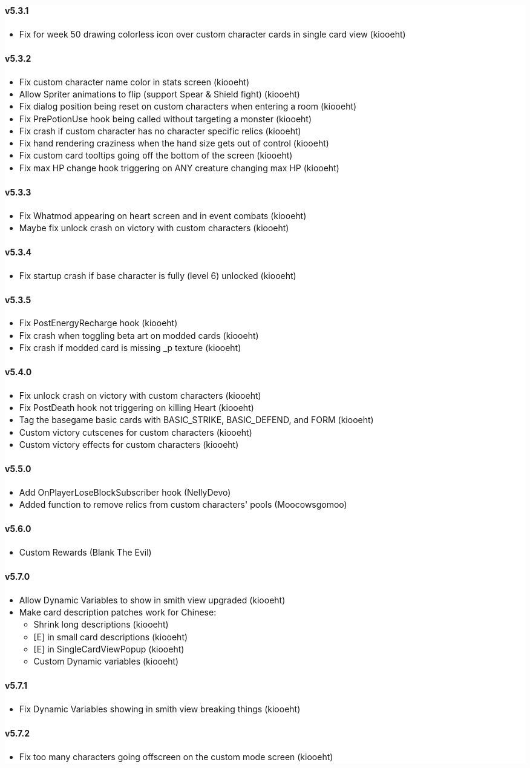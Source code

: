 #### v5.3.1 ####
* Fix for week 50 drawing colorless icon over custom character cards in single card view (kiooeht)

#### v5.3.2 ####
* Fix custom character name color in stats screen (kiooeht)
* Allow Spriter animations to flip (support Spear & Shield fight) (kiooeht)
* Fix dialog position being reset on custom characters when entering a room (kiooeht)
* Fix PrePotionUse hook being called without targeting a monster (kiooeht)
* Fix crash if custom character has no character specific relics (kiooeht)
* Fix hand rendering craziness when the hand size gets out of control (kiooeht)
* Fix custom card tooltips going off the bottom of the screen (kiooeht)
* Fix max HP change hook triggering on ANY creature changing max HP (kiooeht)

#### v5.3.3 ####
* Fix Whatmod appearing on heart screen and in event combats (kiooeht)
* Maybe fix unlock crash on victory with custom characters (kiooeht)

#### v5.3.4 ####
* Fix startup crash if base character is fully (level 6) unlocked (kiooeht)

#### v5.3.5 ####
* Fix PostEnergyRecharge hook (kiooeht)
* Fix crash when toggling beta art on modded cards (kiooeht)
* Fix crash if modded card is missing _p texture (kiooeht)

#### v5.4.0 ####
* Fix unlock crash on victory with custom characters (kiooeht)
* Fix PostDeath hook not triggering on killing Heart (kiooeht)
* Tag the basegame basic cards with BASIC_STRIKE, BASIC_DEFEND, and FORM (kiooeht)
* Custom victory cutscenes for custom characters (kiooeht)
* Custom victory effects for custom characters (kiooeht)

#### v5.5.0 ####
* Add OnPlayerLoseBlockSubscriber hook (NellyDevo)
* Added function to remove relics from custom characters' pools (Moocowsgomoo)

#### v5.6.0 ####
* Custom Rewards (Blank The Evil)

#### v5.7.0 ####
* Allow Dynamic Variables to show in smith view upgraded (kiooeht)
* Make card description patches work for Chinese:
  * Shrink long descriptions (kiooeht)
  * [E] in small card descriptions (kiooeht)
  * [E] in SingleCardViewPopup (kiooeht)
  * Custom Dynamic variables (kiooeht)

#### v5.7.1 ####
* Fix Dynamic Variables showing in smith view breaking things (kiooeht)

#### v5.7.2 ####
* Fix too many characters going offscreen on the custom mode screen (kiooeht)
